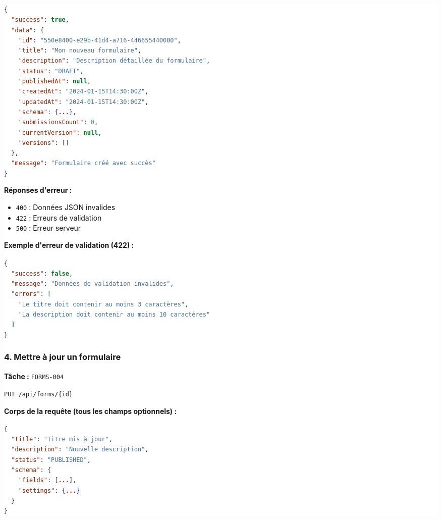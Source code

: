 ```json
{
  "success": true,
  "data": {
    "id": "550e8400-e29b-41d4-a716-446655440000",
    "title": "Mon nouveau formulaire",
    "description": "Description détaillée du formulaire",
    "status": "DRAFT",
    "publishedAt": null,
    "createdAt": "2024-01-15T14:30:00Z",
    "updatedAt": "2024-01-15T14:30:00Z",
    "schema": {...},
    "submissionsCount": 0,
    "currentVersion": null,
    "versions": []
  },
  "message": "Formulaire créé avec succès"
}
```

**Réponses d'erreur :**

- `400` : Données JSON invalides
- `422` : Erreurs de validation
- `500` : Erreur serveur

**Exemple d'erreur de validation (422) :**

```json
{
  "success": false,
  "message": "Données de validation invalides",
  "errors": [
    "Le titre doit contenir au moins 3 caractères",
    "La description doit contenir au moins 10 caractères"
  ]
}
```

### 4. Mettre à jour un formulaire

**Tâche :** `FORMS-004`

```http
PUT /api/forms/{id}
```

**Corps de la requête (tous les champs optionnels) :**

```json
{
  "title": "Titre mis à jour",
  "description": "Nouvelle description",
  "status": "PUBLISHED",
  "schema": {
    "fields": [...],
    "settings": {...}
  }
}
```
